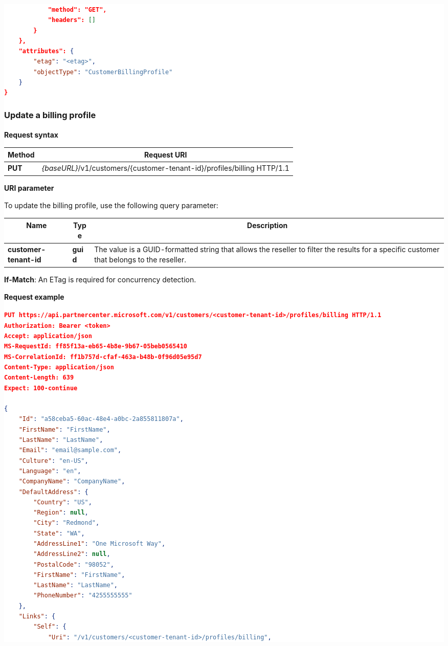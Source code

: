 ```json
            "method": "GET",
            "headers": []
        }
    },
    "attributes": {
        "etag": "<etag>",
        "objectType": "CustomerBillingProfile"
    }
}
```

### Update a billing profile

**Request syntax**

|Method|Request URI|
|---|---|
|**PUT**|*{baseURL}*/v1/customers/{customer-tenant-id}/profiles/billing HTTP/1.1|

**URI parameter**

To update the billing profile, use the following query parameter:

|Name|Type|Description|
|---|---|---|
|**customer-tenant-id**|**guid**|The value is a GUID-formatted string that allows the reseller to filter the results for a specific customer that belongs to the reseller.|

**If-Match**: An ETag is required for concurrency detection.

**Request example**

```json
PUT https://api.partnercenter.microsoft.com/v1/customers/<customer-tenant-id>/profiles/billing HTTP/1.1
Authorization: Bearer <token>
Accept: application/json
MS-RequestId: ff85f13a-eb65-4b8e-9b67-05beb0565410
MS-CorrelationId: ff1b757d-cfaf-463a-b48b-0f96d05e95d7
Content-Type: application/json
Content-Length: 639
Expect: 100-continue

{
    "Id": "a58ceba5-60ac-48e4-a0bc-2a855811807a",
    "FirstName": "FirstName",
    "LastName": "LastName",
    "Email": "email@sample.com",
    "Culture": "en-US",
    "Language": "en",
    "CompanyName": "CompanyName",
    "DefaultAddress": {
        "Country": "US",
        "Region": null,
        "City": "Redmond",
        "State": "WA",
        "AddressLine1": "One Microsoft Way",
        "AddressLine2": null,
        "PostalCode": "98052",
        "FirstName": "FirstName",
        "LastName": "LastName",
        "PhoneNumber": "4255555555"
    },
    "Links": {
        "Self": {
            "Uri": "/v1/customers/<customer-tenant-id>/profiles/billing",
```